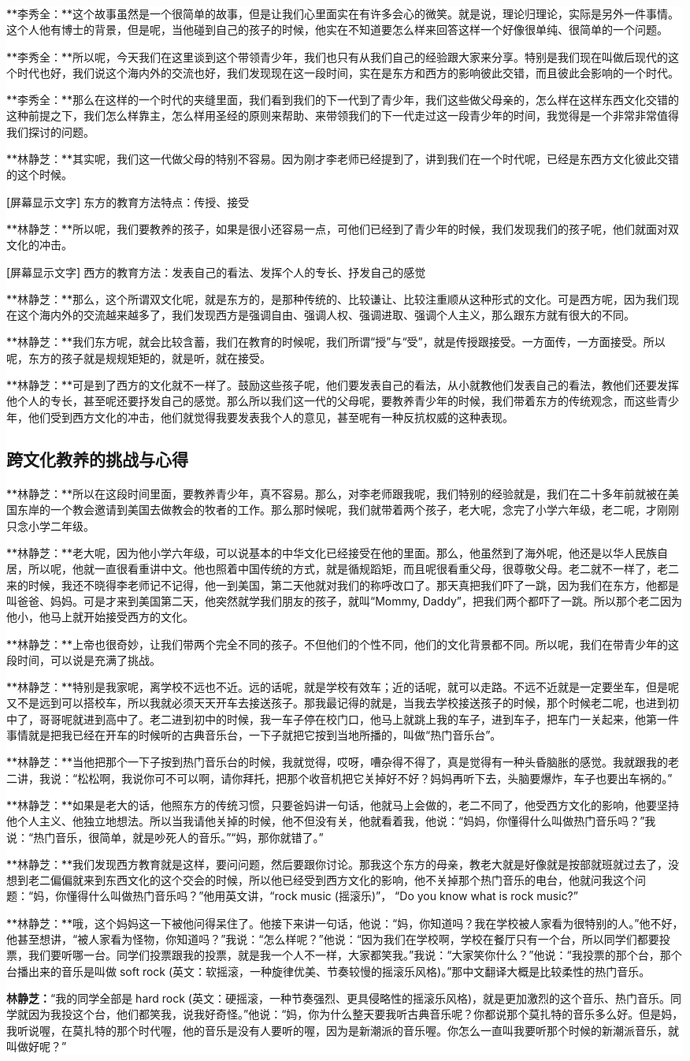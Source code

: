 **李秀全：**这个故事虽然是一个很简单的故事，但是让我们心里面实在有许多会心的微笑。就是说，理论归理论，实际是另外一件事情。这个人他有博士的背景，但是呢，当他碰到自己的孩子的时候，他实在不知道要怎么样来回答这样一个好像很单纯、很简单的一个问题。

**李秀全：**所以呢，今天我们在这里谈到这个带领青少年，我们也只有从我们自己的经验跟大家来分享。特别是我们现在叫做后现代的这个时代也好，我们说这个海内外的交流也好，我们发现现在这一段时间，实在是东方和西方的影响彼此交错，而且彼此会影响的一个时代。

**李秀全：**那么在这样的一个时代的夹缝里面，我们看到我们的下一代到了青少年，我们这些做父母亲的，怎么样在这样东西文化交错的这种前提之下，我们怎么样靠主，怎么样用圣经的原则来帮助、来带领我们的下一代走过这一段青少年的时间，我觉得是一个非常非常值得我们探讨的问题。

**林静芝：**其实呢，我们这一代做父母的特别不容易。因为刚才李老师已经提到了，讲到我们在一个时代呢，已经是东西方文化彼此交错的这个时候。

\[屏幕显示文字\] 东方的教育方法特点：传授、接受

**林静芝：**所以呢，我们要教养的孩子，如果是很小还容易一点，可他们已经到了青少年的时候，我们发现我们的孩子呢，他们就面对双文化的冲击。

\[屏幕显示文字\]
西方的教育方法：发表自己的看法、发挥个人的专长、抒发自己的感觉

**林静芝：**那么，这个所谓双文化呢，就是东方的，是那种传统的、比较谦让、比较注重顺从这种形式的文化。可是西方呢，因为我们现在这个海内外的交流越来越多了，我们发现西方是强调自由、强调人权、强调进取、强调个人主义，那么跟东方就有很大的不同。

**林静芝：**我们东方呢，就会比较含蓄，我们在教育的时候呢，我们所谓“授”与“受”，就是传授跟接受。一方面传，一方面接受。所以呢，东方的孩子就是规规矩矩的，就是听，就在接受。

**林静芝：**可是到了西方的文化就不一样了。鼓励这些孩子呢，他们要发表自己的看法，从小就教他们发表自己的看法，教他们还要发挥他个人的专长，甚至呢还要抒发自己的感觉。那么所以我们这一代的父母呢，要教养青少年的时候，我们带着东方的传统观念，而这些青少年，他们受到西方文化的冲击，他们就觉得我要发表我个人的意见，甚至呢有一种反抗权威的这种表现。

## 跨文化教养的挑战与心得

**林静芝：**所以在这段时间里面，要教养青少年，真不容易。那么，对李老师跟我呢，我们特别的经验就是，我们在二十多年前就被在美国东岸的一个教会邀请到美国去做教会的牧者的工作。那么那时候呢，我们就带着两个孩子，老大呢，念完了小学六年级，老二呢，才刚刚只念小学二年级。

**林静芝：**老大呢，因为他小学六年级，可以说基本的中华文化已经接受在他的里面。那么，他虽然到了海外呢，他还是以华人民族自居，所以呢，他就一直很看重讲中文。他也照着中国传统的方式，就是循规蹈矩，而且呢很看重父母，很尊敬父母。老二就不一样了，老二来的时候，我还不晓得李老师记不记得，他一到美国，第二天他就对我们的称呼改口了。那天真把我们吓了一跳，因为我们在东方，他都是叫爸爸、妈妈。可是才来到美国第二天，他突然就学我们朋友的孩子，就叫“Mommy,
Daddy”，把我们两个都吓了一跳。所以那个老二因为他小，他马上就开始接受西方的文化。

**林静芝：**上帝也很奇妙，让我们带两个完全不同的孩子。不但他们的个性不同，他们的文化背景都不同。所以呢，我们在带青少年的这段时间，可以说是充满了挑战。

**林静芝：**特别是我家呢，离学校不远也不近。远的话呢，就是学校有效车；近的话呢，就可以走路。不远不近就是一定要坐车，但是呢又不是远到可以搭校车，所以我就必须天天开车去接送孩子。那我最记得的就是，当我去学校接送孩子的时候，那个时候老二呢，也进到初中了，哥哥呢就进到高中了。老二进到初中的时候，我一车子停在校门口，他马上就跳上我的车子，进到车子，把车门一关起来，他第一件事情就是把我已经在开车的时候听的古典音乐台，一下子就把它按到当地所播的，叫做“热门音乐台”。

**林静芝：**当他把那个一下子按到热门音乐台的时候，我就觉得，哎呀，嘈杂得不得了，真是觉得有一种头昏脑胀的感觉。我就跟我的老二讲，我说：“松松啊，我说你可不可以啊，请你拜托，把那个收音机把它关掉好不好？妈妈再听下去，头脑要爆炸，车子也要出车祸的。”

**林静芝：**如果是老大的话，他照东方的传统习惯，只要爸妈讲一句话，他就马上会做的，老二不同了，他受西方文化的影响，他要坚持他个人主义、他独立地想法。所以当我请他关掉的时候，他不但没有关，他就看着我，他说：“妈妈，你懂得什么叫做热门音乐吗？”我说：“热门音乐，很简单，就是吵死人的音乐。”“妈，那你就错了。”

**林静芝：**我们发现西方教育就是这样，要问问题，然后要跟你讨论。那我这个东方的母亲，教老大就是好像就是按部就班就过去了，没想到老二偏偏就来到东西文化的这个交会的时候，所以他已经受到西方文化的影响，他不关掉那个热门音乐的电台，他就问我这个问题：“妈，你懂得什么叫做热门音乐吗？”他用英文讲，“rock
music (摇滚乐)”， “Do you know what is rock music?”

**林静芝：**哦，这个妈妈这一下被他问得呆住了。他接下来讲一句话，他说：“妈，你知道吗？我在学校被人家看为很特别的人。”他不好，他甚至想讲，“被人家看为怪物，你知道吗？”我说：“怎么样呢？”他说：“因为我们在学校啊，学校在餐厅只有一个台，所以同学们都要投票，我们要听哪一台。同学们投票跟我的投票，就是我一个人不一样，大家都笑我。”我说：“大家笑你什么？”他说：“我投票的那个台，那个台播出来的音乐是叫做
soft rock
(英文：软摇滚，一种旋律优美、节奏较慢的摇滚乐风格)。”那中文翻译大概是比较柔性的热门音乐。

**林静芝：**“我的同学全部是 hard rock
(英文：硬摇滚，一种节奏强烈、更具侵略性的摇滚乐风格)，就是更加激烈的这个音乐、热门音乐。同学就因为我投这个台，他们都笑我，说我好奇怪。”他说：“妈，你为什么整天要我听古典音乐呢？你都说那个莫扎特的音乐多么好。但是妈，我听说喔，在莫扎特的那个时代喔，他的音乐是没有人要听的喔，因为是新潮派的音乐喔。你怎么一直叫我要听那个时候的新潮派音乐，就叫做好呢？”
